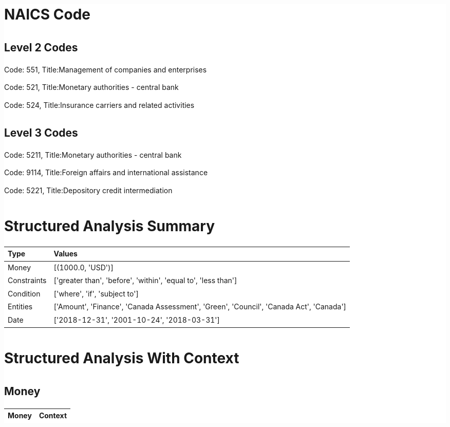 

# NAICS Code
## Level 2 Codes
Code: 551, Title:Management of companies and enterprises

Code: 521, Title:Monetary authorities - central bank

Code: 524, Title:Insurance carriers and related activities




## Level 3 Codes
Code: 5211, Title:Monetary authorities - central bank

Code: 9114, Title:Foreign affairs and international assistance

Code: 5221, Title:Depository credit intermediation







# Structured Analysis Summary
| Type        | Values                                                                                 |
|:------------|:---------------------------------------------------------------------------------------|
| Money       | [(1000.0, 'USD')]                                                                      |
| Constraints | ['greater than', 'before', 'within', 'equal to', 'less than']                          |
| Condition   | ['where', 'if', 'subject to']                                                          |
| Entities    | ['Amount', 'Finance', 'Canada Assessment', 'Green', 'Council', 'Canada Act', 'Canada'] |
| Date        | ['2018-12-31', '2001-10-24', '2018-03-31']                                             |


# Structured Analysis With Context
 


## Money
| Money           | Context                                                                                                                                                                                                                                                                                                                                                                                                                                                                                                                                                                                                                                                                                                                                                                                                                                                                                                                                                                                                                                                                                                                                                                                                                                                                                                                                                                                                                                                                                                                                                                                                                                                                                                                                                                                                                                                                                                                                                                                                                                                                                                                                                                                                             |
|:----------------|:--------------------------------------------------------------------------------------------------------------------------------------------------------------------------------------------------------------------------------------------------------------------------------------------------------------------------------------------------------------------------------------------------------------------------------------------------------------------------------------------------------------------------------------------------------------------------------------------------------------------------------------------------------------------------------------------------------------------------------------------------------------------------------------------------------------------------------------------------------------------------------------------------------------------------------------------------------------------------------------------------------------------------------------------------------------------------------------------------------------------------------------------------------------------------------------------------------------------------------------------------------------------------------------------------------------------------------------------------------------------------------------------------------------------------------------------------------------------------------------------------------------------------------------------------------------------------------------------------------------------------------------------------------------------------------------------------------------------------------------------------------------------------------------------------------------------------------------------------------------------------------------------------------------------------------------------------------------------------------------------------------------------------------------------------------------------------------------------------------------------------------------------------------------------------------------------------------------------|